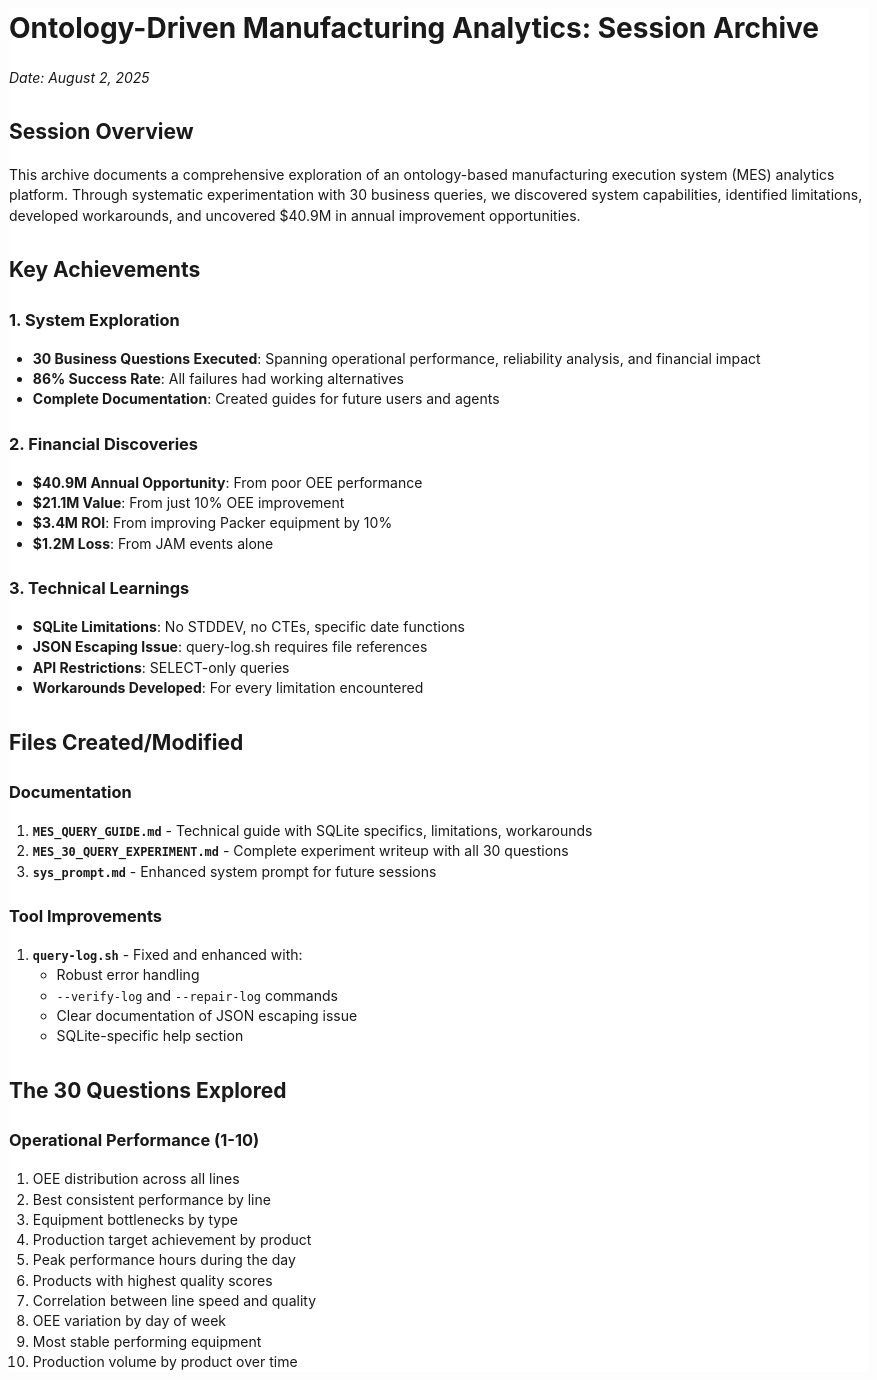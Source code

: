 # Ontology-Driven Manufacturing Analytics: Session Archive
*Date: August 2, 2025*

## Session Overview
This archive documents a comprehensive exploration of an ontology-based manufacturing execution system (MES) analytics platform. Through systematic experimentation with 30 business queries, we discovered system capabilities, identified limitations, developed workarounds, and uncovered $40.9M in annual improvement opportunities.

## Key Achievements

### 1. System Exploration
- **30 Business Questions Executed**: Spanning operational performance, reliability analysis, and financial impact
- **86% Success Rate**: All failures had working alternatives
- **Complete Documentation**: Created guides for future users and agents

### 2. Financial Discoveries
- **$40.9M Annual Opportunity**: From poor OEE performance
- **$21.1M Value**: From just 10% OEE improvement
- **$3.4M ROI**: From improving Packer equipment by 10%
- **$1.2M Loss**: From JAM events alone

### 3. Technical Learnings
- **SQLite Limitations**: No STDDEV, no CTEs, specific date functions
- **JSON Escaping Issue**: query-log.sh requires file references
- **API Restrictions**: SELECT-only queries
- **Workarounds Developed**: For every limitation encountered

## Files Created/Modified

### Documentation
1. **`MES_QUERY_GUIDE.md`** - Technical guide with SQLite specifics, limitations, workarounds
2. **`MES_30_QUERY_EXPERIMENT.md`** - Complete experiment writeup with all 30 questions
3. **`sys_prompt.md`** - Enhanced system prompt for future sessions

### Tool Improvements
1. **`query-log.sh`** - Fixed and enhanced with:
   - Robust error handling
   - `--verify-log` and `--repair-log` commands
   - Clear documentation of JSON escaping issue
   - SQLite-specific help section

## The 30 Questions Explored

### Operational Performance (1-10)
1. OEE distribution across all lines
2. Best consistent performance by line
3. Equipment bottlenecks by type
4. Production target achievement by product
5. Peak performance hours during the day
6. Products with highest quality scores
7. Correlation between line speed and quality
8. OEE variation by day of week
9. Most stable performing equipment
10. Production volume by product over time
